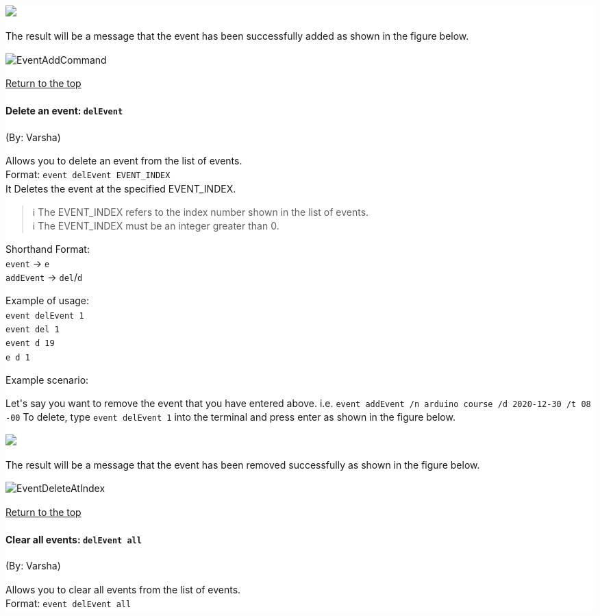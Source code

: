 ![](userGuidePic/eventAdd1.png)

The result will be a message that the event has been successfully added as shown in the figure below.

![EventAddCommand](userGuidePic/eventAddCommand.PNG)

[Return to the top](#user-guide)

<div style="page-break-after: always;"></div>
 
#### Delete an event: `delEvent`
(By: Varsha)

 Allows you to delete an event from the list of events.  <br/>
 Format: `event delEvent EVENT_INDEX` <br/>
 It Deletes the event at the specified EVENT_INDEX.<br/>
 
> :information_source: The EVENT_INDEX refers to the index number shown in the list of events.<br/>
> :information_source: The EVENT_INDEX must be an integer greater than 0. <br/>

Shorthand Format: <br/>
`event` -> `e` <br/>
`addEvent` -> `del`/`d` <br/>

Example of usage:     
`event delEvent 1` <br/>
`event del 1` <br/>
`event d 19` <br/>
`e d 1` <br/>
 
Example scenario: <br/> 

Let's say you want to remove the event that you have entered above. i.e. `event addEvent /n arduino course /d 2020-12-30 /t 08-00`
To delete, type `event delEvent 1` into the terminal and press enter as shown in the figure below.


![](userGuidePic/eventdel1.PNG)

<div style="page-break-after: always;"></div> 

The result will be a message that the event has been removed successfully as shown in the figure below.
 
![EventDeleteAtIndex](userGuidePic/eventDelEvent.PNG)
 
 [Return to the top](#user-guide)
 
 <div style="page-break-after: always;"></div>

#### Clear all events: `delEvent all`
(By: Varsha)

Allows you to clear all events from the list of events. <br/>
Format: `event delEvent all`
